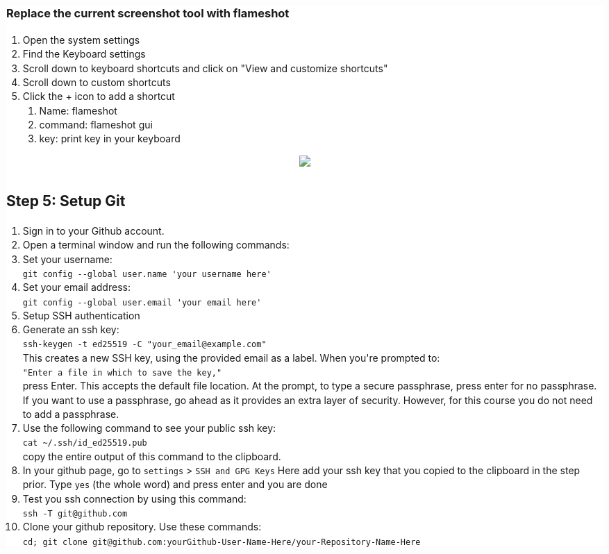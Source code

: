 ### Replace the current screenshot tool with flameshot
1. Open the system settings
2. Find the Keyboard settings
3. Scroll down to keyboard shortcuts and click on "View and customize shortcuts"
4. Scroll down to custom shortcuts
5. Click the + icon to add a shortcut
   1. Name: flameshot
   2. command: flameshot gui
   3. key: print key in your keyboard

<p align="center" style="display:block"><img src="/assets/lab2/flameshot.gif"/></p>

## Step 5: Setup Git
1. Sign in to your Github account. 
2. Open a terminal window and run the following commands:
3. Set your username: <br> `git config --global user.name 'your username here'` <br>
4. Set your email address: <br> `git config --global user.email 'your email here'` <br>
5. Setup SSH authentication
6. Generate an ssh key: <br> `ssh-keygen -t ed25519 -C "your_email@example.com"` <br> This creates a new SSH key, using the provided email as a label. When you're prompted to:<br> `"Enter a file in which to save the key,"` <br>press Enter. This accepts the default file location. At the prompt, to type a secure passphrase, press enter for no passphrase. If you want to use a passphrase, go ahead as it provides an extra layer of security. However, for this course you do  not need to add a passphrase. 
7. Use the following command to see your public ssh key: <br> `cat ~/.ssh/id_ed25519.pub` <br> copy the entire output of this command to the clipboard.
8. In your github page, go to `settings` > `SSH and GPG Keys` Here add your ssh key that you copied to the clipboard in the step prior. Type `yes` (the whole word) and press enter and you are done
9. Test you ssh connection by using this command: <br>`ssh -T git@github.com`<br>
10. Clone your github repository. Use these commands: <br>`cd; git clone git@github.com:yourGithub-User-Name-Here/your-Repository-Name-Here`<br>
